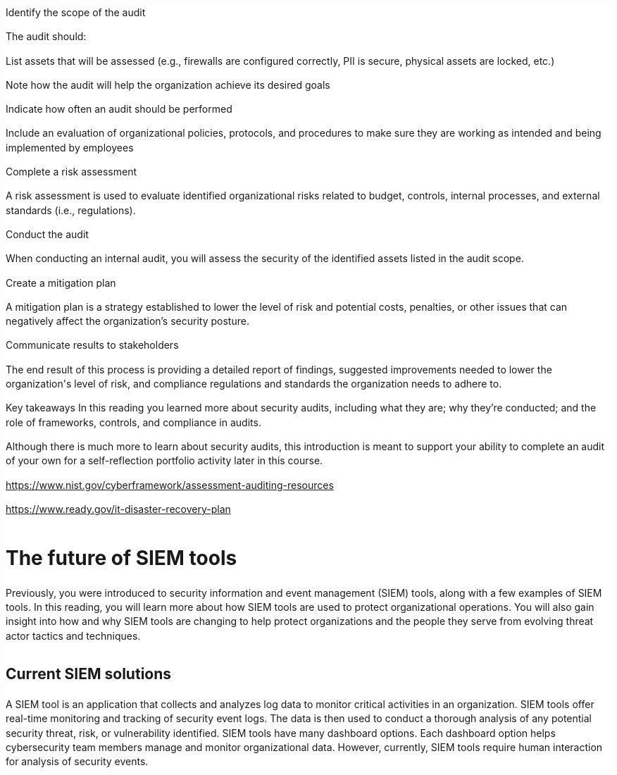 Identify the scope of the audit

The audit should:

List assets that will be assessed (e.g., firewalls are configured correctly, PII is secure, physical assets are locked, etc.) 

Note how the audit will help the organization achieve its desired goals

Indicate how often an audit should be performed

Include an evaluation of organizational policies, protocols, and procedures to make sure they are working as intended and being implemented by employees

Complete a risk assessment

A risk assessment is used to evaluate identified organizational risks related to budget, controls, internal processes, and external standards (i.e., regulations).

Conduct the audit

When conducting an internal audit, you will assess the security of the identified assets listed in the audit scope.

Create a mitigation plan

A mitigation plan is a strategy established to lower the level of risk and potential costs, penalties, or other issues that can negatively affect the organization’s security posture. 

Communicate results to stakeholders

The end result of this process is providing a detailed report of findings, suggested improvements needed to lower the organization's level of risk, and compliance regulations and standards the organization needs to adhere to. 

Key takeaways
In this reading you learned more about security audits, including what they are; why they’re conducted; and the role of frameworks, controls, and compliance in audits. 

Although there is much more to learn about security audits, this introduction is meant to support your ability to complete an audit of your own for a self-reflection portfolio activity later in this course.

https://www.nist.gov/cyberframework/assessment-auditing-resources

https://www.ready.gov/it-disaster-recovery-plan




# The future of SIEM tools
Previously, you were introduced to security information and event management (SIEM) tools, along with a few examples of SIEM tools. In this reading, you will learn more about how SIEM tools are used to protect organizational operations. You will also gain insight into how and why SIEM tools are changing to help protect organizations and the people they serve from evolving threat actor tactics and techniques.

## Current SIEM solutions 
A SIEM tool is an application that collects and analyzes log data to monitor critical activities in an organization. SIEM tools offer real-time monitoring and tracking of security event logs. The data is then used to conduct a thorough analysis of any potential security threat, risk, or vulnerability identified. SIEM tools have many dashboard options. Each dashboard option helps cybersecurity team members manage and monitor organizational data. However, currently, SIEM tools require human interaction for analysis of security events.  
